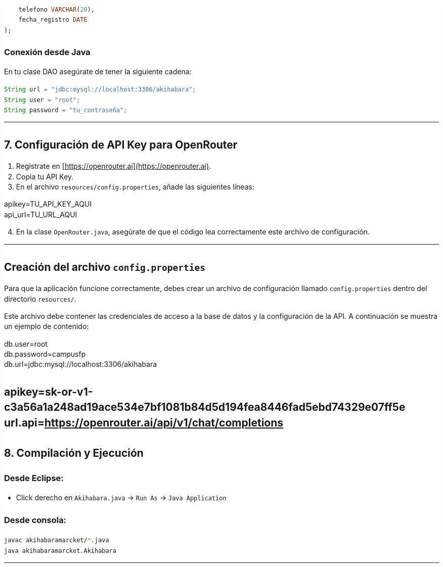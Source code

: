```sql
    telefono VARCHAR(20),
    fecha_registro DATE
);
```

### Conexión desde Java
En tu clase DAO asegúrate de tener la siguiente cadena:
```java
String url = "jdbc:mysql://localhost:3306/akihabara";
String user = "root";
String password = "tu_contraseña";
```

---

## 7. Configuración de API Key para OpenRouter

1. Regístrate en [https://openrouter.ai](https://openrouter.ai).
2. Copia tu API Key.
3. En el archivo `resources/config.properties`, añade las siguientes líneas:

apikey=TU_API_KEY_AQUI<br>
api_url=TU_URL_AQUI


4. En la clase `OpenRouter.java`, asegúrate de que el código lea correctamente este archivo de configuración.
---

## Creación del archivo `config.properties`

Para que la aplicación funcione correctamente, debes crear un archivo de configuración llamado `config.properties` dentro del directorio `resources/`.

Este archivo debe contener las credenciales de acceso a la base de datos y la configuración de la API. A continuación se muestra un ejemplo de contenido:

db.user=root<br>
db.password=campusfp<br>
db.url=jdbc:mysql://localhost:3306/akihabara<br>

apikey=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<br>
url.api=https://openrouter.ai/api/v1/chat/completions<br>
---

## 8. Compilación y Ejecución

### Desde Eclipse:
- Click derecho en `Akihabara.java` → `Run As` → `Java Application`

### Desde consola:
```bash
javac akihabaramarcket/*.java
java akihabaramarcket.Akihabara
```

---